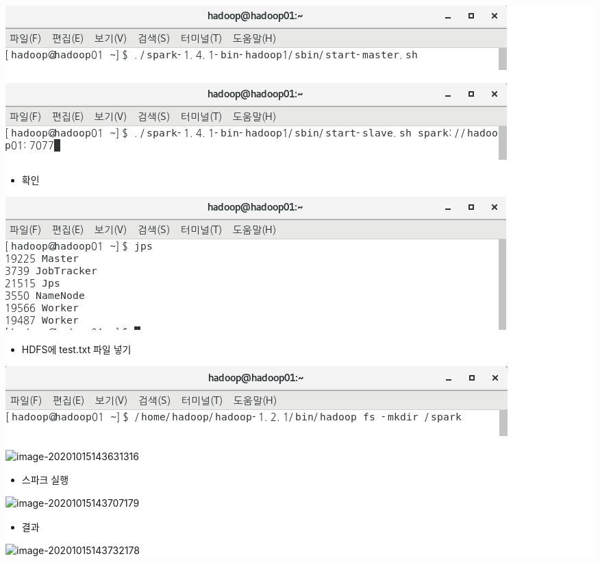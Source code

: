![image-20201015143434780](image/image-20201015143434780.png)

![image-20201015143445729](image/image-20201015143445729.png)

- 확인

![image-20201015143505425](image/image-20201015143505425.png)



- HDFS에 test.txt 파일 넣기 

![image-20201015143614941](image/image-20201015143614941.png)

![image-20201015143631316](images/image-20201015143631316.png)



- 스파크 실행

![image-20201015143707179](images/image-20201015143707179.png)

- 결과

![image-20201015143732178](images/image-20201015143732178.png)



